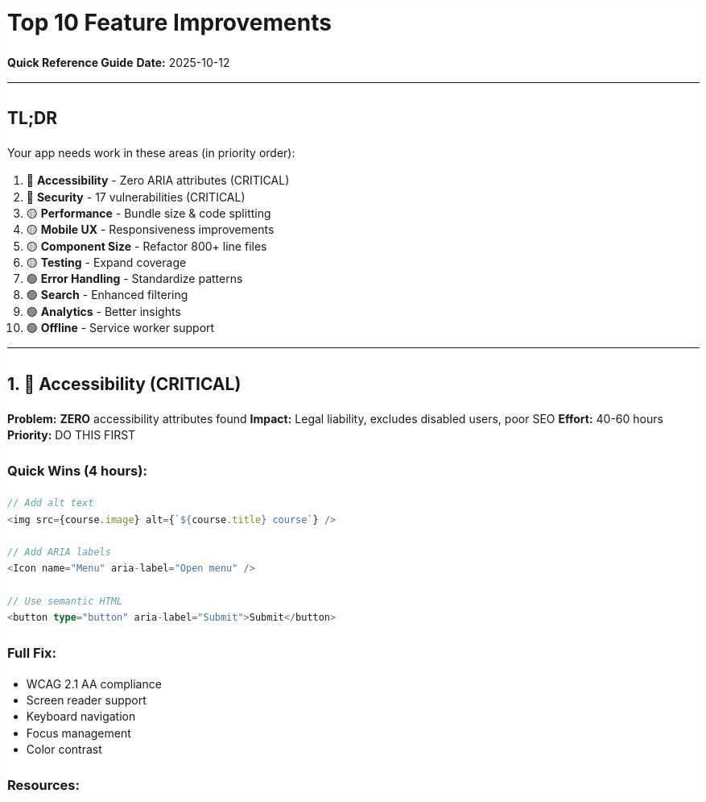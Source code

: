 # Top 10 Feature Improvements

**Quick Reference Guide** **Date:** 2025-10-12

---

## TL;DR

Your app needs work in these areas (in priority order):

1. 🔴 **Accessibility** - Zero ARIA attributes (CRITICAL)
2. 🔴 **Security** - 17 vulnerabilities (CRITICAL)
3. 🟡 **Performance** - Bundle size & code splitting
4. 🟡 **Mobile UX** - Responsiveness improvements
5. 🟡 **Component Size** - Refactor 800+ line files
6. 🟡 **Testing** - Expand coverage
7. 🟢 **Error Handling** - Standardize patterns
8. 🟢 **Search** - Enhanced filtering
9. 🟢 **Analytics** - Better insights
10. 🟢 **Offline** - Service worker support

---

## 1. 🔴 Accessibility (CRITICAL)

**Problem:** **ZERO** accessibility attributes found **Impact:** Legal liability, excludes disabled
users, poor SEO **Effort:** 40-60 hours **Priority:** DO THIS FIRST

### Quick Wins (4 hours):

```typescript
// Add alt text
<img src={course.image} alt={`${course.title} course`} />

// Add ARIA labels
<Icon name="Menu" aria-label="Open menu" />

// Use semantic HTML
<button type="button" aria-label="Submit">Submit</button>
```

### Full Fix:

- WCAG 2.1 AA compliance
- Screen reader support
- Keyboard navigation
- Focus management
- Color contrast

### Resources:
